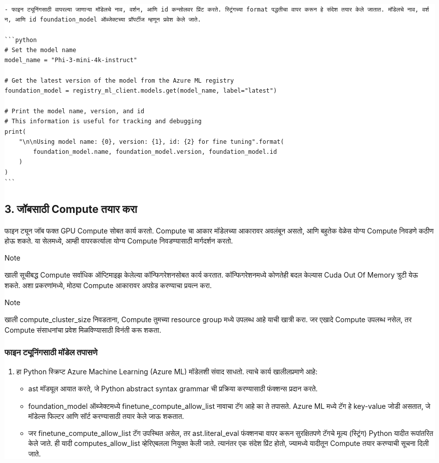     - फाइन ट्यूनिंगसाठी वापरल्या जाणाऱ्या मॉडेलचे नाव, वर्शन, आणि id कन्सोलवर प्रिंट करते. स्ट्रिंगच्या format पद्धतीचा वापर करून हे संदेश तयार केले जातात. मॉडेलचे नाव, वर्शन, आणि id foundation_model ऑब्जेक्टच्या प्रॉपर्टीज म्हणून प्रवेश केले जाते.

    ```python
    # Set the model name
    model_name = "Phi-3-mini-4k-instruct"
    
    # Get the latest version of the model from the Azure ML registry
    foundation_model = registry_ml_client.models.get(model_name, label="latest")
    
    # Print the model name, version, and id
    # This information is useful for tracking and debugging
    print(
        "\n\nUsing model name: {0}, version: {1}, id: {2} for fine tuning".format(
            foundation_model.name, foundation_model.version, foundation_model.id
        )
    )
    ```

## 3. जॉबसाठी Compute तयार करा

फाइन ट्यून जॉब फक्त GPU Compute सोबत कार्य करतो. Compute चा आकार मॉडेलच्या आकारावर अवलंबून असतो, आणि बहुतेक वेळेस योग्य Compute निवडणे कठीण होऊ शकते. या सेलमध्ये, आम्ही वापरकर्त्याला योग्य Compute निवडण्यासाठी मार्गदर्शन करतो.

> [!NOTE]
> खाली सूचीबद्ध Compute सर्वाधिक ऑप्टिमाइझ केलेल्या कॉन्फिगरेशनसोबत कार्य करतात. कॉन्फिगरेशनमध्ये कोणतेही बदल केल्यास Cuda Out Of Memory त्रुटी येऊ शकते. अशा प्रकरणांमध्ये, मोठ्या Compute आकारावर अपग्रेड करण्याचा प्रयत्न करा.

> [!NOTE]
> खाली compute_cluster_size निवडताना, Compute तुमच्या resource group मध्ये उपलब्ध आहे याची खात्री करा. जर एखादे Compute उपलब्ध नसेल, तर Compute संसाधनांचा प्रवेश मिळविण्यासाठी विनंती करू शकता.

### फाइन ट्यूनिंगसाठी मॉडेल तपासणे

1. हा Python स्क्रिप्ट Azure Machine Learning (Azure ML) मॉडेलशी संवाद साधतो. त्याचे कार्य खालीलप्रमाणे आहे:

    - ast मॉड्यूल आयात करते, जे Python abstract syntax grammar ची प्रक्रिया करण्यासाठी फंक्शन्स प्रदान करते.

    - foundation_model ऑब्जेक्टमध्ये finetune_compute_allow_list नावाचा टॅग आहे का ते तपासते. Azure ML मध्ये टॅग हे key-value जोडी असतात, जे मॉडेल्स फिल्टर आणि सॉर्ट करण्यासाठी तयार केले जाऊ शकतात.

    - जर finetune_compute_allow_list टॅग उपस्थित असेल, तर ast.literal_eval फंक्शनचा वापर करून सुरक्षितपणे टॅगचे मूल्य (स्ट्रिंग) Python यादीत रूपांतरित केले जाते. ही यादी computes_allow_list व्हेरिएबलला नियुक्त केली जाते. त्यानंतर एक संदेश प्रिंट होतो, ज्यामध्ये यादीतून Compute तयार करण्याची सूचना दिली जाते.

